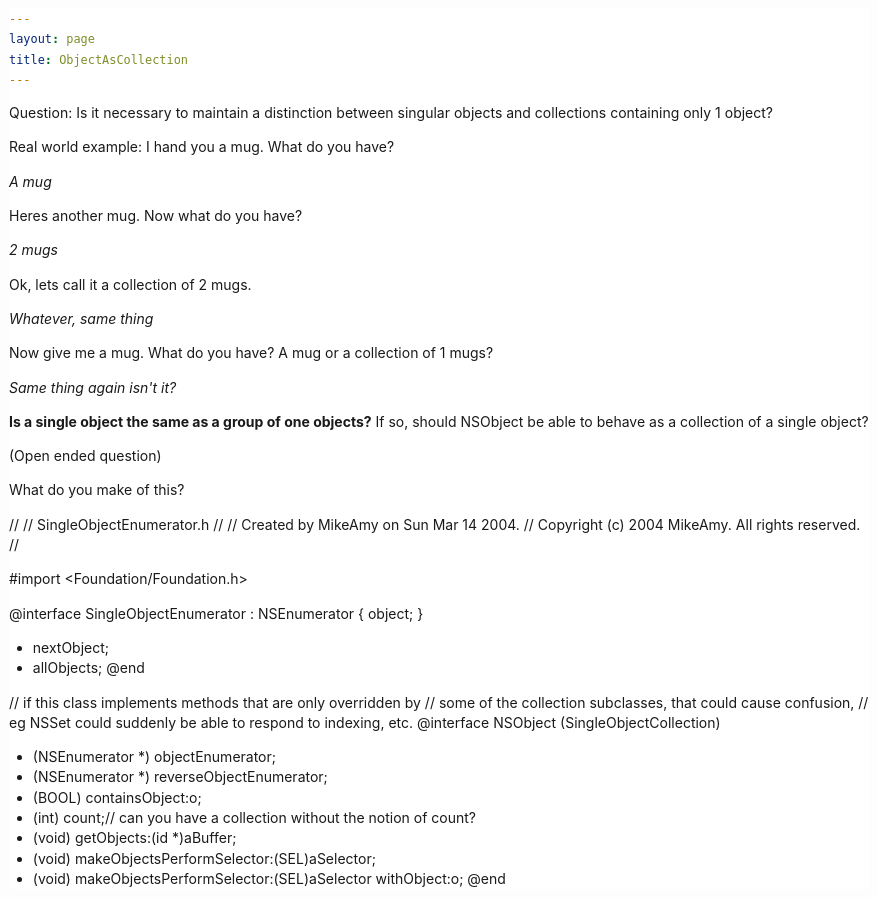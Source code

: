 ```yaml
---
layout: page
title: ObjectAsCollection
---
```




Question: Is it necessary to maintain a distinction between singular objects and collections containing only 1 object?

Real world example: 
I hand you a mug. What do you have? 

*A mug*

Heres another mug. Now what do you have?

*2 mugs*

Ok, lets call it a collection of 2 mugs.

*Whatever, same thing*

Now give me a mug. What do you have? A mug or a collection of 1 mugs?

*Same thing again isn't it?*

**Is a single object the same as a group of one objects?**
If so, should NSObject be able to behave as a collection of a single object?

(Open ended question)

What do you make of this?
    
//
//  SingleObjectEnumerator.h
//
//  Created by MikeAmy on Sun Mar 14 2004.
//  Copyright (c) 2004 MikeAmy. All rights reserved.
//

#import <Foundation/Foundation.h>

@interface SingleObjectEnumerator : NSEnumerator { object; }
- nextObject;
- allObjects;
@end

// if this class implements methods that are only overridden by 
// some of the collection subclasses, that could cause confusion, 
// eg NSSet could suddenly be able to respond to indexing, etc. 
@interface NSObject (SingleObjectCollection)
- (NSEnumerator *) objectEnumerator;
- (NSEnumerator *) reverseObjectEnumerator;
- (BOOL) containsObject:o;
- (int) count;// can you have a collection without the notion of count?
- (void) getObjects:(id *)aBuffer;
- (void) makeObjectsPerformSelector:(SEL)aSelector;
- (void) makeObjectsPerformSelector:(SEL)aSelector withObject:o;
@end

